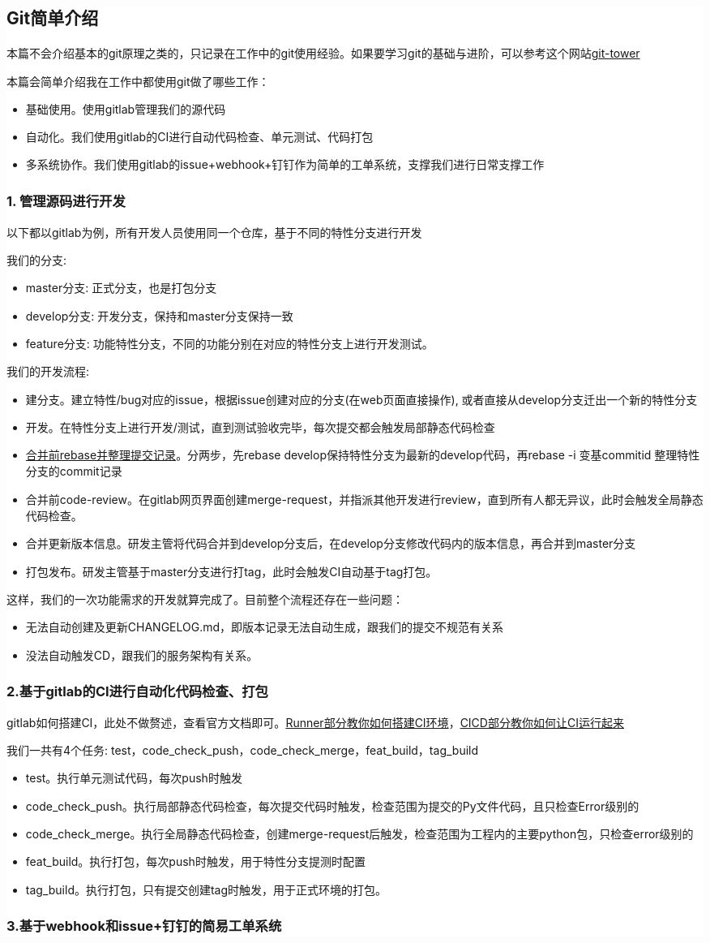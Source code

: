## Git简单介绍
本篇不会介绍基本的git原理之类的，只记录在工作中的git使用经验。如果要学习git的基础与进阶，可以参考这个网站[git-tower](https://www.git-tower.com/learn/git/ebook/cn/command-line/basics/what-is-version-control#start)

本篇会简单介绍我在工作中都使用git做了哪些工作：   
- 基础使用。使用gitlab管理我们的源代码  

- 自动化。我们使用gitlab的CI进行自动代码检查、单元测试、代码打包  

- 多系统协作。我们使用gitlab的issue+webhook+钉钉作为简单的工单系统，支撑我们进行日常支撑工作  

### 1. 管理源码进行开发
以下都以gitlab为例，所有开发人员使用同一个仓库，基于不同的特性分支进行开发

我们的分支:
- master分支: 正式分支，也是打包分支

- develop分支: 开发分支，保持和master分支保持一致

- feature分支: 功能特性分支，不同的功能分别在对应的特性分支上进行开发测试。  

我们的开发流程:
- 建分支。建立特性/bug对应的issue，根据issue创建对应的分支(在web页面直接操作), 或者直接从develop分支迁出一个新的特性分支

- 开发。在特性分支上进行开发/测试，直到测试验收完毕，每次提交都会触发局部静态代码检查

- [合并前rebase并整理提交记录](http://jartto.wang/2018/12/11/git-rebase/)。分两步，先rebase develop保持特性分支为最新的develop代码，再rebase -i 变基commitid 整理特性分支的commit记录

- 合并前code-review。在gitlab网页界面创建merge-request，并指派其他开发进行review，直到所有人都无异议，此时会触发全局静态代码检查。

- 合并更新版本信息。研发主管将代码合并到develop分支后，在develop分支修改代码内的版本信息，再合并到master分支

- 打包发布。研发主管基于master分支进行打tag，此时会触发CI自动基于tag打包。

这样，我们的一次功能需求的开发就算完成了。目前整个流程还存在一些问题：
- 无法自动创建及更新CHANGELOG.md，即版本记录无法自动生成，跟我们的提交不规范有关系

- 没法自动触发CD，跟我们的服务架构有关系。


### 2.基于gitlab的CI进行自动化代码检查、打包
gitlab如何搭建CI，此处不做赘述，查看官方文档即可。[Runner部分教你如何搭建CI环境](https://docs.gitlab.com/runner/)，[CICD部分教你如何让CI运行起来](https://docs.gitlab.com/ee/ci/)

我们一共有4个任务: test，code_check_push，code_check_merge，feat_build，tag_build
- test。执行单元测试代码，每次push时触发

- code_check_push。执行局部静态代码检查，每次提交代码时触发，检查范围为提交的Py文件代码，且只检查Error级别的

- code_check_merge。执行全局静态代码检查，创建merge-request后触发，检查范围为工程内的主要python包，只检查error级别的

- feat_build。执行打包，每次push时触发，用于特性分支提测时配置

- tag_build。执行打包，只有提交创建tag时触发，用于正式环境的打包。


### 3.基于webhook和issue+钉钉的简易工单系统  
